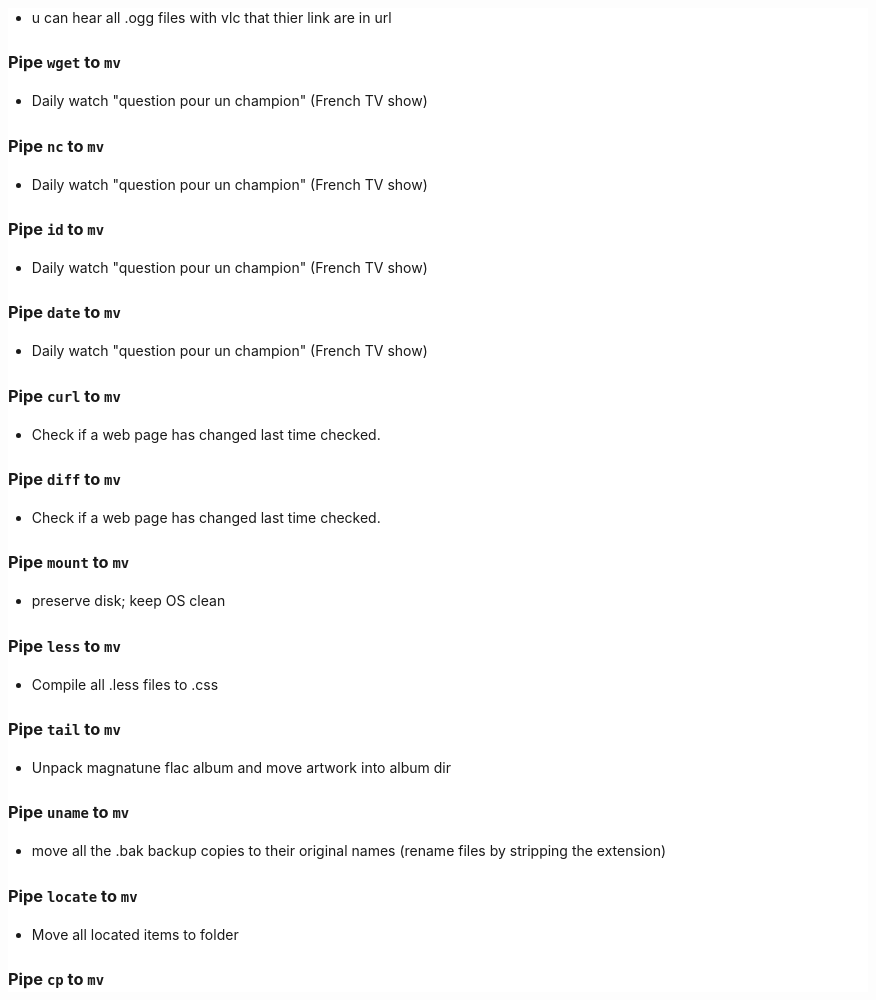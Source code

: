 - u can hear all .ogg files with vlc that thier link are in url

            
### Pipe `wget` to `mv`

- Daily watch "question pour un champion" (French TV show)

            
### Pipe `nc` to `mv`

- Daily watch "question pour un champion" (French TV show)

            
### Pipe `id` to `mv`

- Daily watch "question pour un champion" (French TV show)

            
### Pipe `date` to `mv`

- Daily watch "question pour un champion" (French TV show)

            
### Pipe `curl` to `mv`

- Check if a web page has changed last time checked.

            
### Pipe `diff` to `mv`

- Check if a web page has changed last time checked.

            
### Pipe `mount` to `mv`

- preserve disk; keep OS clean

            
### Pipe `less` to `mv`

- Compile all .less files to .css

            
### Pipe `tail` to `mv`

- Unpack magnatune flac album and move artwork into album dir

            
### Pipe `uname` to `mv`

- move all the .bak backup copies to their original names (rename files by stripping the extension)

            
### Pipe `locate` to `mv`

- Move all located items to folder

            
### Pipe `cp` to `mv`
